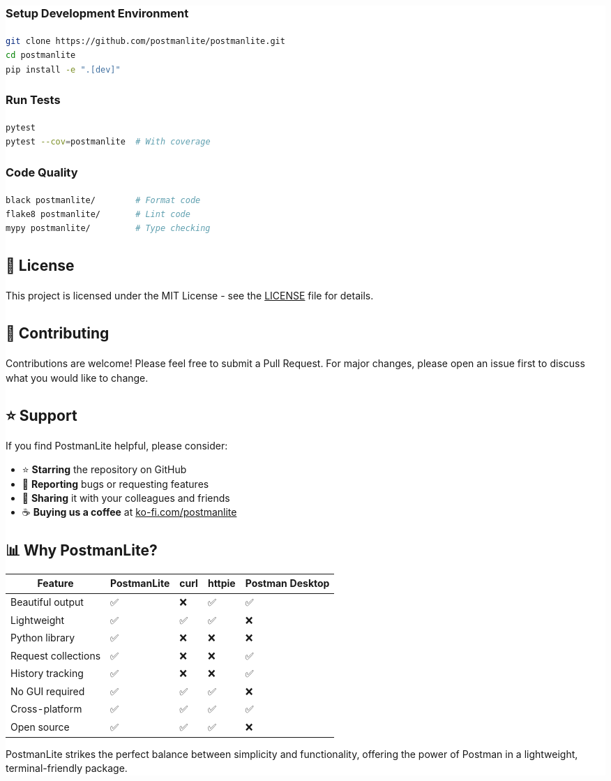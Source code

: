 ### Setup Development Environment

```bash
git clone https://github.com/postmanlite/postmanlite.git
cd postmanlite
pip install -e ".[dev]"
```

### Run Tests

```bash
pytest
pytest --cov=postmanlite  # With coverage
```

### Code Quality

```bash
black postmanlite/        # Format code
flake8 postmanlite/       # Lint code
mypy postmanlite/         # Type checking
```

## 📄 License

This project is licensed under the MIT License - see the [LICENSE](LICENSE) file for details.

## 🤝 Contributing

Contributions are welcome! Please feel free to submit a Pull Request. For major changes, please open an issue first to discuss what you would like to change.

## ⭐ Support

If you find PostmanLite helpful, please consider:

- ⭐ **Starring** the repository on GitHub
- 🐛 **Reporting** bugs or requesting features
- 💬 **Sharing** it with your colleagues and friends
- ☕ **Buying us a coffee** at [ko-fi.com/postmanlite](https://ko-fi.com/postmanlite)

## 📊 Why PostmanLite?

| Feature | PostmanLite | curl | httpie | Postman Desktop |
|---------|-------------|------|--------|-----------------|
| Beautiful output | ✅ | ❌ | ✅ | ✅ |
| Lightweight | ✅ | ✅ | ✅ | ❌ |
| Python library | ✅ | ❌ | ❌ | ❌ |
| Request collections | ✅ | ❌ | ❌ | ✅ |
| History tracking | ✅ | ❌ | ❌ | ✅ |
| No GUI required | ✅ | ✅ | ✅ | ❌ |
| Cross-platform | ✅ | ✅ | ✅ | ✅ |
| Open source | ✅ | ✅ | ✅ | ❌ |

PostmanLite strikes the perfect balance between simplicity and functionality, offering the power of Postman in a lightweight, terminal-friendly package.
